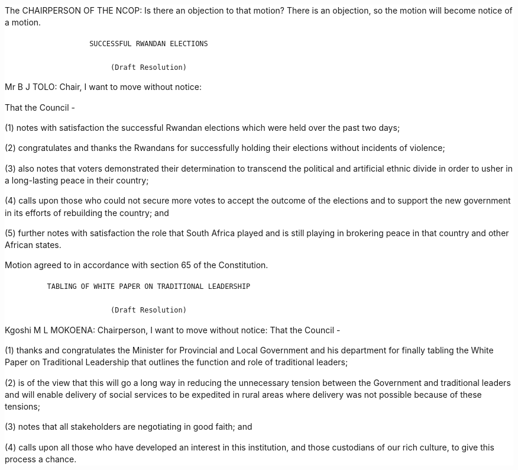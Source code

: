 The CHAIRPERSON OF THE NCOP: Is there an objection to that motion? There  is
an objection, so the motion will become notice of a motion.

                        SUCCESSFUL RWANDAN ELECTIONS

                             (Draft Resolution)

Mr B J TOLO: Chair, I want to move without notice:


  That the Council -


  (1) notes with satisfaction the successful Rwandan elections  which  were
       held over the past two days;


  (2) congratulates and thanks the Rwandans for successfully holding  their
       elections without incidents of violence;


  (3) also notes that voters demonstrated their determination to  transcend
       the political and artificial ethnic divide in order  to  usher  in  a
       long-lasting peace in their country;


  (4) calls upon those who could  not  secure  more  votes  to  accept  the
       outcome of the elections and to support the  new  government  in  its
       efforts of rebuilding the country; and


  (5) further notes with satisfaction the role that South Africa played and
       is still playing in brokering peace in that country and other African
       states.

Motion agreed to in accordance with section 65 of the Constitution.

              TABLING OF WHITE PAPER ON TRADITIONAL LEADERSHIP

                             (Draft Resolution)

Kgoshi M L MOKOENA: Chairperson, I want to move without notice:
  That the Council -


  (1) thanks and  congratulates  the  Minister  for  Provincial  and  Local
       Government and his department for finally tabling the White Paper  on
       Traditional  Leadership  that  outlines  the  function  and  role  of
       traditional leaders;


  (2) is of the view  that  this  will  go  a  long  way  in  reducing  the
       unnecessary tension between the Government  and  traditional  leaders
       and will enable delivery of social services to be expedited in  rural
       areas where delivery was not possible because of these tensions;


  (3) notes that all stakeholders are negotiating in good faith; and


  (4) calls  upon  all  those  who  have  developed  an  interest  in  this
       institution, and those custodians of our rich culture, to  give  this
       process a chance.
